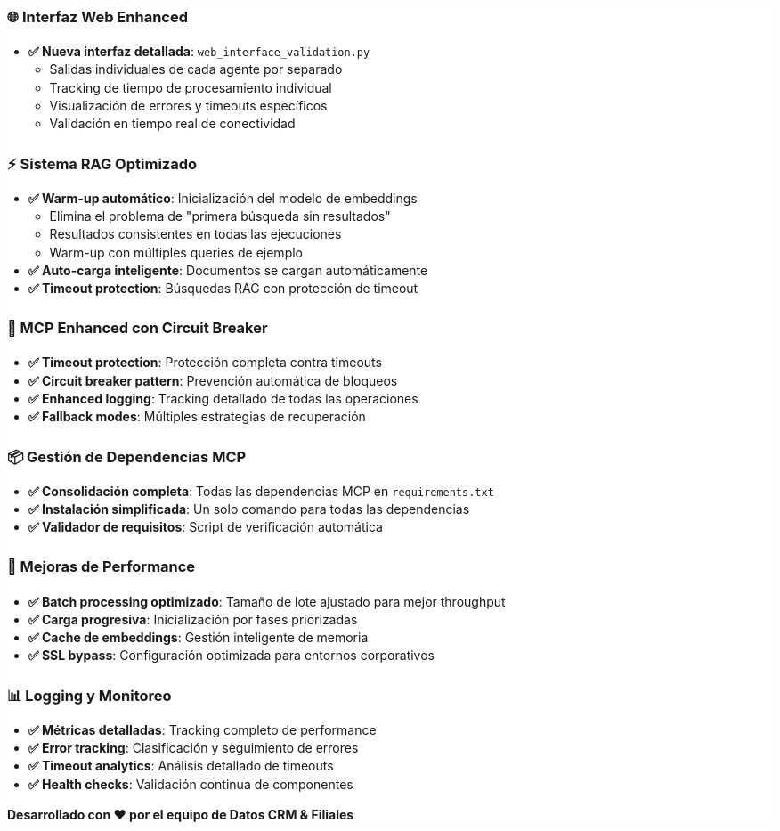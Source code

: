 ### 🌐 Interfaz Web Enhanced
- **✅ Nueva interfaz detallada**: `web_interface_validation.py`
  - Salidas individuales de cada agente por separado
  - Tracking de tiempo de procesamiento individual
  - Visualización de errores y timeouts específicos
  - Validación en tiempo real de conectividad

### ⚡ Sistema RAG Optimizado
- **✅ Warm-up automático**: Inicialización del modelo de embeddings
  - Elimina el problema de "primera búsqueda sin resultados"
  - Resultados consistentes en todas las ejecuciones
  - Warm-up con múltiples queries de ejemplo
- **✅ Auto-carga inteligente**: Documentos se cargan automáticamente
- **✅ Timeout protection**: Búsquedas RAG con protección de timeout

### 🔐 MCP Enhanced con Circuit Breaker
- **✅ Timeout protection**: Protección completa contra timeouts
- **✅ Circuit breaker pattern**: Prevención automática de bloqueos
- **✅ Enhanced logging**: Tracking detallado de todas las operaciones
- **✅ Fallback modes**: Múltiples estrategias de recuperación

### 📦 Gestión de Dependencias MCP
- **✅ Consolidación completa**: Todas las dependencias MCP en `requirements.txt`
- **✅ Instalación simplificada**: Un solo comando para todas las dependencias
- **✅ Validador de requisitos**: Script de verificación automática

### 🎯 Mejoras de Performance
- **✅ Batch processing optimizado**: Tamaño de lote ajustado para mejor throughput
- **✅ Carga progresiva**: Inicialización por fases priorizadas
- **✅ Cache de embeddings**: Gestión inteligente de memoria
- **✅ SSL bypass**: Configuración optimizada para entornos corporativos

### 📊 Logging y Monitoreo
- **✅ Métricas detalladas**: Tracking completo de performance
- **✅ Error tracking**: Clasificación y seguimiento de errores
- **✅ Timeout analytics**: Análisis detallado de timeouts
- **✅ Health checks**: Validación continua de componentes

**Desarrollado con ❤️ por el equipo de Datos CRM & Filiales**